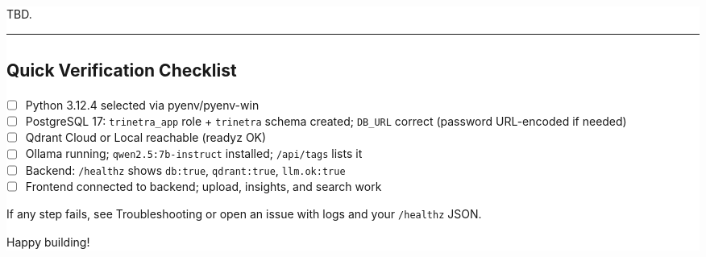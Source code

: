 TBD.

---

## Quick Verification Checklist

- [ ] Python 3.12.4 selected via pyenv/pyenv-win
- [ ] PostgreSQL 17: `trinetra_app` role + `trinetra` schema created; `DB_URL` correct (password URL-encoded if needed)
- [ ] Qdrant Cloud or Local reachable (readyz OK)
- [ ] Ollama running; `qwen2.5:7b-instruct` installed; `/api/tags` lists it
- [ ] Backend: `/healthz` shows `db:true`, `qdrant:true`, `llm.ok:true`
- [ ] Frontend connected to backend; upload, insights, and search work

If any step fails, see Troubleshooting or open an issue with logs and your `/healthz` JSON.

Happy building!